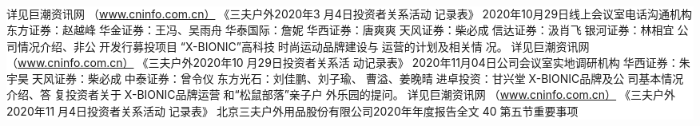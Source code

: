 详见巨潮资讯网
（www.cninfo.com.cn）
《三夫户外2020年3
月4日投资者关系活动
记录表》
2020年10月29日线上会议室电话沟通机构
东方证券：赵越峰
华金证券：王冯、吴雨舟
华泰国际：詹妮
华西证券：唐爽爽
天风证券：柴必成
信达证券：汲肖飞
银河证券：林相宜
公司情况介绍、非公
开发行募投项目
“X-BIONIC”高科技
时尚运动品牌建设与
运营的计划及相关情
况。
详见巨潮资讯网
（www.cninfo.com.cn）
《三夫户外2020年10
月29日投资者关系活
动记录表》
2020年11月04日公司会议室实地调研机构
华西证券：朱宇昊
天风证券：柴必成
中泰证券：曾令仪
东方光石：刘佳鹏、刘子瑜、
曹溢、姜晚晴
进卓投资：甘兴堂
X-BIONIC品牌及公
司基本情况介绍、答
复投资者关于
X-BIONIC品牌运营
和“松鼠部落”亲子户
外乐园的提问。
详见巨潮资讯网
（www.cninfo.com.cn）
《三夫户外2020年11
月4日投资者关系活动
记录表》
北京三夫户外用品股份有限公司2020年年度报告全文
40
第五节重要事项